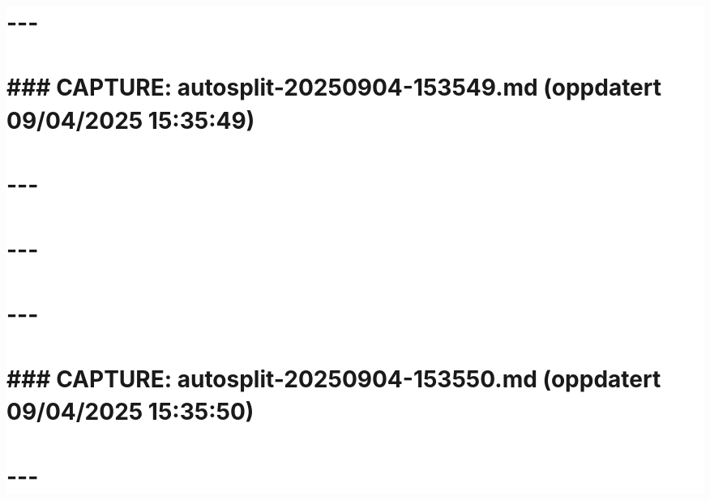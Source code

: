 #

#

# ---

#

#

#

#

#

# \### CAPTURE: autosplit-20250904-153549.md (oppdatert 09/04/2025 15:35:49)

# ---

#

#

# ---

#

#

#

# ---

#

#

#

#

#

# \### CAPTURE: autosplit-20250904-153550.md (oppdatert 09/04/2025 15:35:50)

# ---

#
